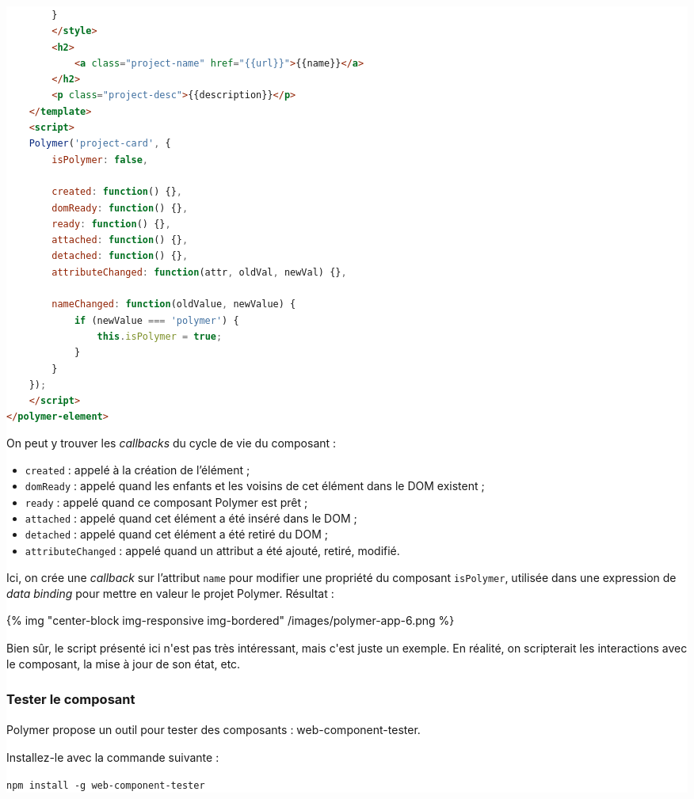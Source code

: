 ```html
		}
		</style>
		<h2>
			<a class="project-name" href="{{url}}">{{name}}</a>
		</h2>
		<p class="project-desc">{{description}}</p>
	</template>
	<script>
	Polymer('project-card', {
		isPolymer: false,

		created: function() {},
		domReady: function() {},
		ready: function() {},
		attached: function() {},
		detached: function() {},
		attributeChanged: function(attr, oldVal, newVal) {},

		nameChanged: function(oldValue, newValue) {
			if (newValue === 'polymer') {
				this.isPolymer = true;
			}
		}
	});
	</script>
</polymer-element>
```

On peut y trouver les *callbacks* du cycle de vie du composant :

* `created`&nbsp;: appelé à la création de l’élément&nbsp;;
* `domReady`&nbsp;: appelé quand les enfants et les voisins de cet élément dans le DOM existent&nbsp;;
* `ready`&nbsp;: appelé quand ce composant Polymer est prêt&nbsp;;
* `attached`&nbsp;: appelé quand cet élément a été inséré dans le DOM&nbsp;;
* `detached`&nbsp;: appelé quand cet élément a été retiré du DOM&nbsp;;
* `attributeChanged`&nbsp;: appelé quand un attribut a été ajouté, retiré, modifié.

Ici, on crée une *callback* sur l’attribut `name` pour modifier une propriété du composant `isPolymer`, utilisée dans une expression de *data binding* pour mettre en valeur le projet Polymer. Résultat&nbsp;:

{% img "center-block img-responsive img-bordered" /images/polymer-app-6.png %}

Bien sûr, le script présenté ici n'est pas très intéressant, mais c'est juste un exemple. En réalité, on scripterait les interactions avec le composant, la mise à jour de son état, etc.

### Tester le composant

Polymer propose un outil pour tester des composants&nbsp;: web-component-tester.

Installez-le avec la commande suivante&nbsp;:

```
npm install -g web-component-tester
```
